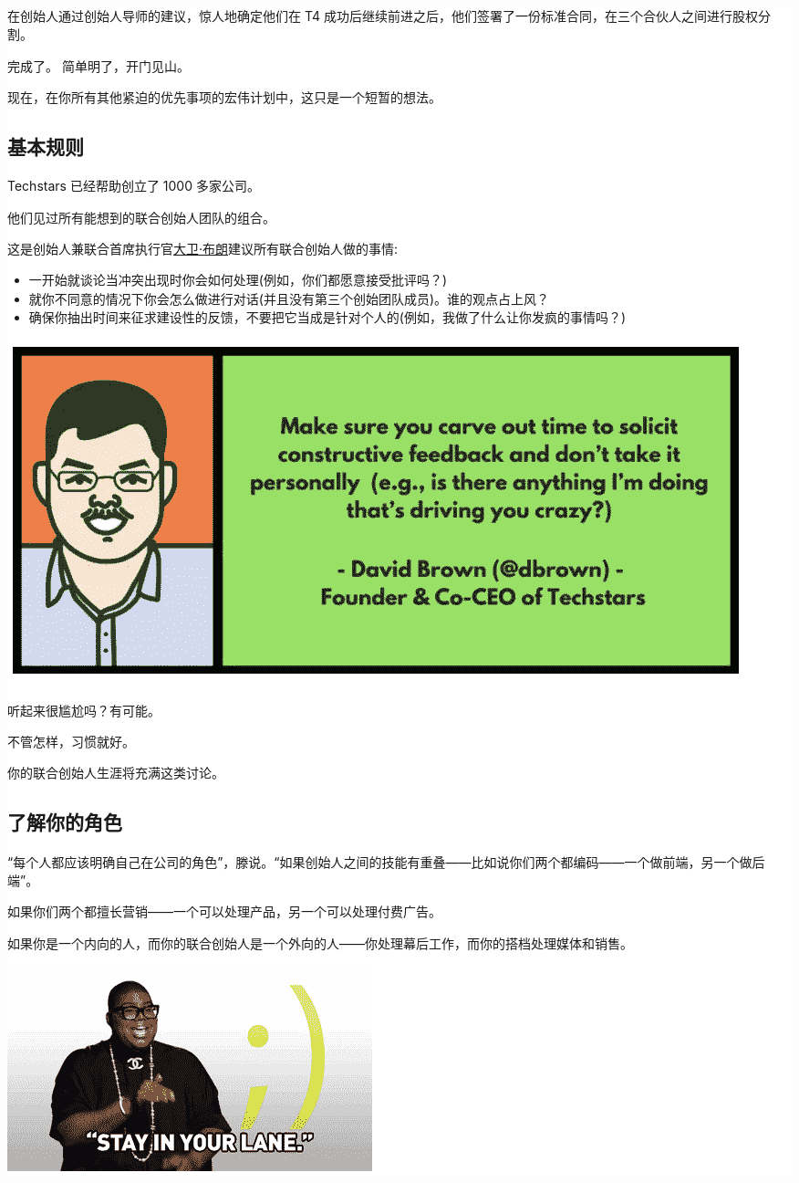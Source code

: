 在创始人通过创始人导师的建议，惊人地确定他们在 T4 成功后继续前进之后，他们签署了一份标准合同，在三个合伙人之间进行股权分割。

完成了。
简单明了，开门见山。

现在，在你所有其他紧迫的优先事项的宏伟计划中，这只是一个短暂的想法。

## 基本规则

Techstars 已经帮助创立了 1000 多家公司。

他们见过所有能想到的联合创始人团队的组合。

这是创始人兼联合首席执行官[大卫·布朗](https://twitter.com/dbrown?lang=en)建议所有联合创始人做的事情:

*   一开始就谈论当冲突出现时你会如何处理(例如，你们都愿意接受批评吗？)
*   就你不同意的情况下你会怎么做进行对话(并且没有第三个创始团队成员)。谁的观点占上风？
*   确保你抽出时间来征求建设性的反馈，不要把它当成是针对个人的(例如，我做了什么让你发疯的事情吗？)

![](img/7858939609050f18dd60afe1bc955218.png)

听起来很尴尬吗？有可能。

不管怎样，习惯就好。

你的联合创始人生涯将充满这类讨论。

## 了解你的角色

“每个人都应该明确自己在公司的角色”，滕说。“如果创始人之间的技能有重叠——比如说你们两个都编码——一个做前端，另一个做后端”。

如果你们两个都擅长营销——一个可以处理产品，另一个可以处理付费广告。

如果你是一个内向的人，而你的联合创始人是一个外向的人——你处理幕后工作，而你的搭档处理媒体和销售。

![](img/130c0a44fa3db66b5fc54cade50896c5.png)
